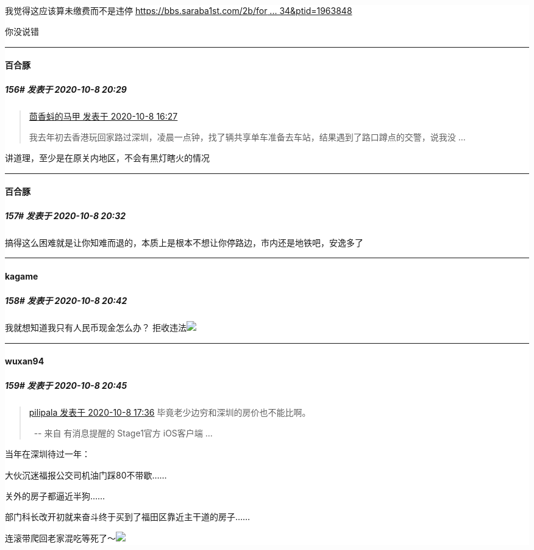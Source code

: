 我觉得这应该算未缴费而不是违停</blockquote>
[https://bbs.saraba1st.com/2b/for ... 34&amp;ptid=1963848](https://bbs.saraba1st.com/2b/forum.php?mod=redirect&amp;goto=findpost&amp;pid=48987234&amp;ptid=1963848)

你没说错


-----

####  百合豚  
##### 156#       发表于 2020-10-8 20:29


<blockquote><a href="httphttps://bbs.saraba1st.com/2b/forum.php?mod=redirect&amp;goto=findpost&amp;pid=48987678&amp;ptid=1963848" target="_blank">茴香蚪的马甲 发表于 2020-10-8 16:27</a>

我去年初去香港玩回家路过深圳，凌晨一点钟，找了辆共享单车准备去车站，结果遇到了路口蹲点的交警，说我没 ...</blockquote>
讲道理，至少是在原关内地区，不会有黑灯瞎火的情况


-----

####  百合豚  
##### 157#       发表于 2020-10-8 20:32


搞得这么困难就是让你知难而退的，本质上是根本不想让你停路边，市内还是地铁吧，安逸多了


-----

####  kagame  
##### 158#       发表于 2020-10-8 20:42


我就想知道我只有人民币现金怎么办？
拒收违法<img src="https://static.saraba1st.com/image/smiley/face2017/047.png" referrerpolicy="no-referrer">


-----

####  wuxan94  
##### 159#       发表于 2020-10-8 20:45


<blockquote><a href="httphttps://bbs.saraba1st.com/2b/forum.php?mod=redirect&amp;goto=findpost&amp;pid=48988340&amp;ptid=1963848" target="_blank">pilipala 发表于 2020-10-8 17:36</a>
毕竟老少边穷和深圳的房价也不能比啊。

  -- 来自 有消息提醒的 Stage1官方 iOS客户端 ...</blockquote>
当年在深圳待过一年：

大伙沉迷福报公交司机油门踩80不带歇……

关外的房子都逼近半狗……

部门科长改开初就来奋斗终于买到了福田区靠近主干道的房子……

连滚带爬回老家混吃等死了～<img src="https://static.saraba1st.com/image/smiley/face2017/068.png" referrerpolicy="no-referrer">
